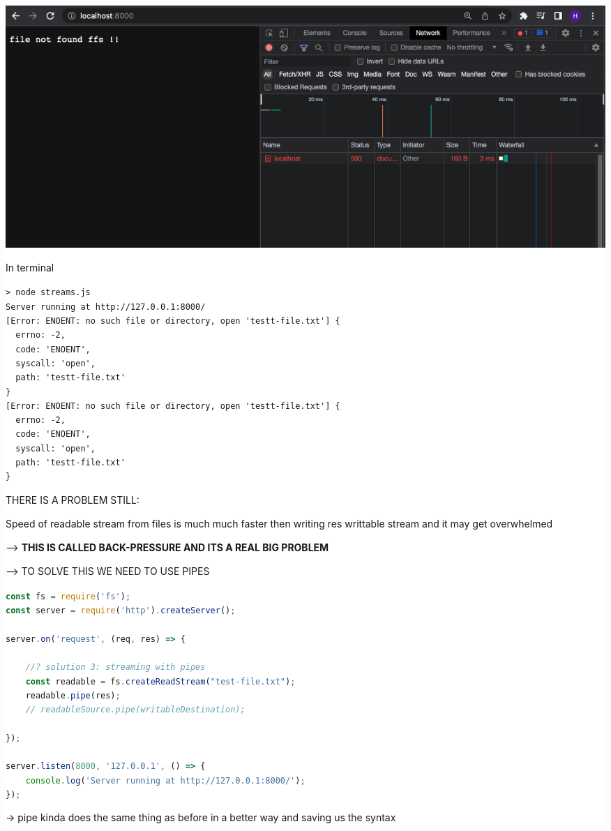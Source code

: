 ![](images/Screenshot%202022-12-01%20at%2012.31.03%20PM.png)


In terminal
```
> node streams.js
Server running at http://127.0.0.1:8000/
[Error: ENOENT: no such file or directory, open 'testt-file.txt'] {
  errno: -2,
  code: 'ENOENT',
  syscall: 'open',
  path: 'testt-file.txt'
}
[Error: ENOENT: no such file or directory, open 'testt-file.txt'] {
  errno: -2,
  code: 'ENOENT',
  syscall: 'open',
  path: 'testt-file.txt'
}
```

THERE IS A PROBLEM STILL:

Speed of readable stream from files is much much faster then writing res writtable stream and it may get overwhelmed

--> **THIS IS CALLED BACK-PRESSURE AND ITS A REAL BIG PROBLEM**

--> TO SOLVE THIS WE NEED TO USE PIPES

```js
const fs = require('fs');
const server = require('http').createServer();

server.on('request', (req, res) => {

    //? solution 3: streaming with pipes
    const readable = fs.createReadStream("test-file.txt");
    readable.pipe(res);
    // readableSource.pipe(writableDestination);

});

server.listen(8000, '127.0.0.1', () => {
    console.log('Server running at http://127.0.0.1:8000/');
});
```
-> pipe kinda does the same thing as before in a better way and saving us the syntax
